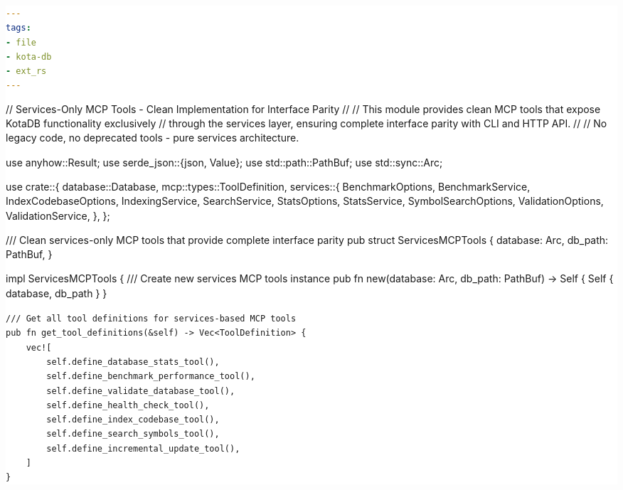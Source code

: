 ```yaml
---
tags:
- file
- kota-db
- ext_rs
---
```

// Services-Only MCP Tools - Clean Implementation for Interface Parity
//
// This module provides clean MCP tools that expose KotaDB functionality exclusively
// through the services layer, ensuring complete interface parity with CLI and HTTP API.
//
// No legacy code, no deprecated tools - pure services architecture.

use anyhow::Result;
use serde_json::{json, Value};
use std::path::PathBuf;
use std::sync::Arc;

use crate::{
    database::Database,
    mcp::types::ToolDefinition,
    services::{
        BenchmarkOptions, BenchmarkService, IndexCodebaseOptions, IndexingService, SearchService,
        StatsOptions, StatsService, SymbolSearchOptions, ValidationOptions, ValidationService,
    },
};

/// Clean services-only MCP tools that provide complete interface parity
pub struct ServicesMCPTools {
    database: Arc<Database>,
    db_path: PathBuf,
}

impl ServicesMCPTools {
    /// Create new services MCP tools instance
    pub fn new(database: Arc<Database>, db_path: PathBuf) -> Self {
        Self { database, db_path }
    }

    /// Get all tool definitions for services-based MCP tools
    pub fn get_tool_definitions(&self) -> Vec<ToolDefinition> {
        vec![
            self.define_database_stats_tool(),
            self.define_benchmark_performance_tool(),
            self.define_validate_database_tool(),
            self.define_health_check_tool(),
            self.define_index_codebase_tool(),
            self.define_search_symbols_tool(),
            self.define_incremental_update_tool(),
        ]
    }
